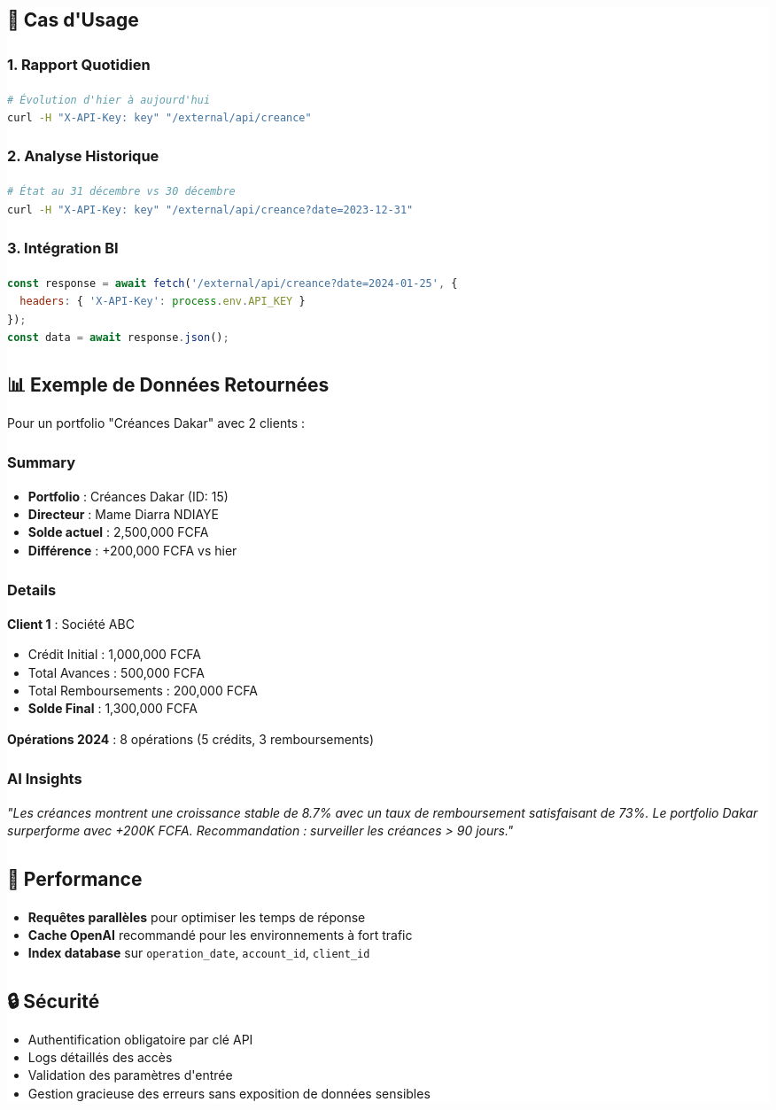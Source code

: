 ## 🎯 Cas d'Usage

### 1. Rapport Quotidien
```bash
# Évolution d'hier à aujourd'hui
curl -H "X-API-Key: key" "/external/api/creance"
```

### 2. Analyse Historique
```bash
# État au 31 décembre vs 30 décembre
curl -H "X-API-Key: key" "/external/api/creance?date=2023-12-31"
```

### 3. Intégration BI
```javascript
const response = await fetch('/external/api/creance?date=2024-01-25', {
  headers: { 'X-API-Key': process.env.API_KEY }
});
const data = await response.json();
```

## 📊 Exemple de Données Retournées

Pour un portfolio "Créances Dakar" avec 2 clients :

### Summary
- **Portfolio** : Créances Dakar (ID: 15)
- **Directeur** : Mame Diarra NDIAYE  
- **Solde actuel** : 2,500,000 FCFA
- **Différence** : +200,000 FCFA vs hier

### Details
**Client 1** : Société ABC
- Crédit Initial : 1,000,000 FCFA
- Total Avances : 500,000 FCFA  
- Total Remboursements : 200,000 FCFA
- **Solde Final** : 1,300,000 FCFA

**Opérations 2024** : 8 opérations (5 crédits, 3 remboursements)

### AI Insights
*"Les créances montrent une croissance stable de 8.7% avec un taux de remboursement satisfaisant de 73%. Le portfolio Dakar surperforme avec +200K FCFA. Recommandation : surveiller les créances > 90 jours."*

## 🚀 Performance

- **Requêtes parallèles** pour optimiser les temps de réponse
- **Cache OpenAI** recommandé pour les environnements à fort trafic  
- **Index database** sur `operation_date`, `account_id`, `client_id`

## 🔒 Sécurité

- Authentification obligatoire par clé API
- Logs détaillés des accès
- Validation des paramètres d'entrée
- Gestion gracieuse des erreurs sans exposition de données sensibles
